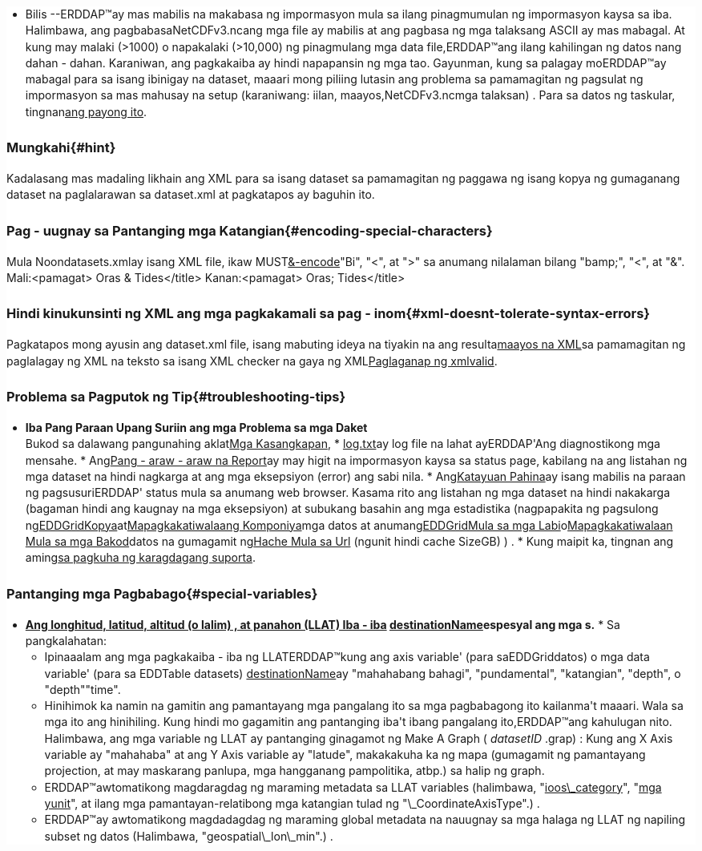 * Bilis --ERDDAP™ay mas mabilis na makabasa ng impormasyon mula sa ilang pinagmumulan ng impormasyon kaysa sa iba. Halimbawa, ang pagbabasaNetCDFv3.ncang mga file ay mabilis at ang pagbasa ng mga talaksang ASCII ay mas mabagal. At kung may malaki (&gt;1000) o napakalaki (&gt;10,000) ng pinagmulang mga data file,ERDDAP™ang ilang kahilingan ng datos nang dahan - dahan. Karaniwan, ang pagkakaiba ay hindi napapansin ng mga tao. Gayunman, kung sa palagay moERDDAP™ay mabagal para sa isang ibinigay na dataset, maaari mong piliing lutasin ang problema sa pamamagitan ng pagsulat ng impormasyon sa mas mahusay na setup (karaniwang: iilan, maayos,NetCDFv3.ncmga talaksan) . Para sa datos ng taskular, tingnan[ang payong ito](#millions-of-files).
         
### Mungkahi{#hint} 
Kadalasang mas madaling likhain ang XML para sa isang dataset sa pamamagitan ng paggawa ng isang kopya ng gumaganang dataset na paglalarawan sa dataset.xml at pagkatapos ay baguhin ito.
    
### Pag - uugnay sa Pantanging mga Katangian{#encoding-special-characters} 
Mula Noondatasets.xmlay isang XML file, ikaw MUST[&-encode](https://en.wikipedia.org/wiki/List_of_XML_and_HTML_character_entity_references#Predefined_entities_in_XML)"Bi", "&lt;", at "&gt;" sa anumang nilalaman bilang "bamp;", "&lt;", at "&".
Mali:&lt;pamagat&gt; Oras & Tides&lt;/title&gt;
Kanan:&lt;pamagat&gt; Oras; Tides&lt;/title&gt;
     
### Hindi kinukunsinti ng XML ang mga pagkakamali sa pag - inom{#xml-doesnt-tolerate-syntax-errors} 
Pagkatapos mong ayusin ang dataset.xml file, isang mabuting ideya na tiyakin na ang resulta[maayos na XML](https://www.w3schools.com/xml/xml_dtd.asp)sa pamamagitan ng paglalagay ng XML na teksto sa isang XML checker na gaya ng XML[Paglaganap ng xmlvalid](https://www.xmlvalidation.com/).
     
### Problema sa Pagputok ng Tip{#troubleshooting-tips} 
*    **Iba Pang Paraan Upang Suriin ang mga Problema sa mga Daket**   
Bukod sa dalawang pangunahing aklat[Mga Kasangkapan](#tools),
    *   [log.txt](/docs/server-admin/additional-information#log)ay log file na lahat ayERDDAP'Ang diagnostikong mga mensahe.
    * Ang[Pang - araw - araw na Report](/docs/server-admin/additional-information#daily-report)ay may higit na impormasyon kaysa sa status page, kabilang na ang listahan ng mga dataset na hindi nagkarga at ang mga eksepsiyon (error) ang sabi nila.
    * Ang[Katayuan Pahina](/docs/server-admin/additional-information#status-page)ay isang mabilis na paraan ng pagsusuriERDDAP' status mula sa anumang web browser. Kasama rito ang listahan ng mga dataset na hindi nakakarga (bagaman hindi ang kaugnay na mga eksepsiyon) at subukang basahin ang mga estadistika (nagpapakita ng pagsulong ng[EDDGridKopya](#eddgridcopy)at[Mapagkakatiwalaang Komponiya](#eddtablecopy)mga datos at anumang[EDDGridMula sa mga Labi](#eddgridfromfiles)o[Mapagkakatiwalaan Mula sa mga Bakod](#eddtablefromfiles)datos na gumagamit ng[Hache Mula sa Url](#cachefromurl)  (ngunit hindi cache SizeGB) ) .
    * Kung maipit ka, tingnan ang aming[sa pagkuha ng karagdagang suporta](/docs/intro#support).
         
### Pantanging mga Pagbabago{#special-variables} 
*    **[Ang longhitud, latitud, altitud (o lalim) , at panahon (LLAT) Iba - iba](#destinationname) [destinationName](#destinationname)espesyal ang mga s.** 
    * Sa pangkalahatan:
        * Ipinaaalam ang mga pagkakaiba - iba ng LLATERDDAP™kung ang axis variable' (para saEDDGriddatos) o mga data variable' (para sa EDDTable datasets)  [destinationName](#destinationname)ay "mahahabang bahagi", "pundamental", "katangian", "depth", o "depth""time".
        * Hinihimok ka namin na gamitin ang pamantayang mga pangalang ito sa mga pagbabagong ito kailanma't maaari. Wala sa mga ito ang hinihiling. Kung hindi mo gagamitin ang pantanging iba't ibang pangalang ito,ERDDAP™ang kahulugan nito. Halimbawa, ang mga variable ng LLAT ay pantanging ginagamot ng Make A Graph ( *datasetID* .grap) : Kung ang X Axis variable ay "mahahaba" at ang Y Axis variable ay "latude", makakakuha ka ng mapa (gumagamit ng pamantayang projection, at may maskarang panlupa, mga hangganang pampolitika, atbp.) sa halip ng graph.
        *   ERDDAP™awtomatikong magdaragdag ng maraming metadata sa LLAT variables (halimbawa, "[ioos\\_category](#ioos_category)", "[mga yunit](#units)", at ilang mga pamantayan-relatibong mga katangian tulad ng "\\_CoordinateAxisType".) .
        *   ERDDAP™ay awtomatikong magdadagdag ng maraming global metadata na nauugnay sa mga halaga ng LLAT ng napiling subset ng datos (Halimbawa, "geospatial\\_lon\\_min".) .